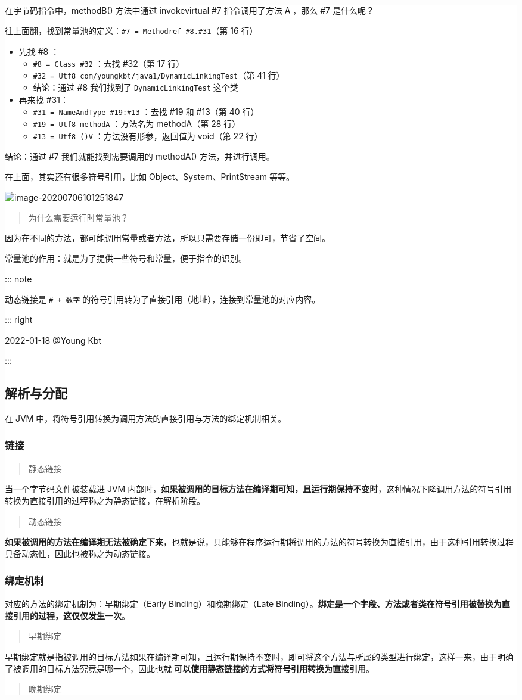 在字节码指令中，methodB() 方法中通过 invokevirtual #7 指令调用了方法 A ，那么 #7 是什么呢？

往上面翻，找到常量池的定义：`#7 = Methodref #8.#31`（第 16 行）

- 先找 #8 ：
  - `#8 = Class #32` ：去找 #32（第 17 行）
  - `#32 = Utf8 com/youngkbt/java1/DynamicLinkingTest`（第 41 行）
  - 结论：通过 #8 我们找到了 `DynamicLinkingTest` 这个类
- 再来找 #31：
  - `#31 = NameAndType #19:#13` ：去找 #19 和 #13（第 40 行）
  - `#19 = Utf8 methodA` ：方法名为 methodA（第 28 行）
  - `#13 = Utf8 ()V` ：方法没有形参，返回值为 void（第 22 行）

结论：通过 #7 我们就能找到需要调用的 methodA() 方法，并进行调用。

在上面，其实还有很多符号引用，比如 Object、System、PrintStream 等等。

![image-20200706101251847](https://cdn.jsdelivr.net/gh/Kele-Bingtang/static/img/Java/20220116000859.png)

> 为什么需要运行时常量池？

因为在不同的方法，都可能调用常量或者方法，所以只需要存储一份即可，节省了空间。

常量池的作用：就是为了提供一些符号和常量，便于指令的识别。

::: note

动态链接是 `# + 数字` 的符号引用转为了直接引用（地址），连接到常量池的对应内容。

::: right

2022-01-18 @Young Kbt

:::

## 解析与分配

在 JVM 中，将符号引用转换为调用方法的直接引用与方法的绑定机制相关。

### 链接

> 静态链接

当一个字节码文件被装载进 JVM 内部时，**如果被调用的目标方法在编译期可知，且运行期保持不变时**，这种情况下降调用方法的符号引用转换为直接引用的过程称之为静态链接，在解析阶段。

> 动态链接

**如果被调用的方法在编译期无法被确定下来**，也就是说，只能够在程序运行期将调用的方法的符号转换为直接引用，由于这种引用转换过程具备动态性，因此也被称之为动态链接。

### 绑定机制

对应的方法的绑定机制为：早期绑定（Early Binding）和晚期绑定（Late Binding）。**绑定是一个字段、方法或者类在符号引用被替换为直接引用的过程，这仅仅发生一次**。

> 早期绑定

早期绑定就是指被调用的目标方法如果在编译期可知，且运行期保持不变时，即可将这个方法与所属的类型进行绑定，这样一来，由于明确了被调用的目标方法究竟是哪一个，因此也就 **可以使用静态链接的方式将符号引用转换为直接引用**。

> 晚期绑定
